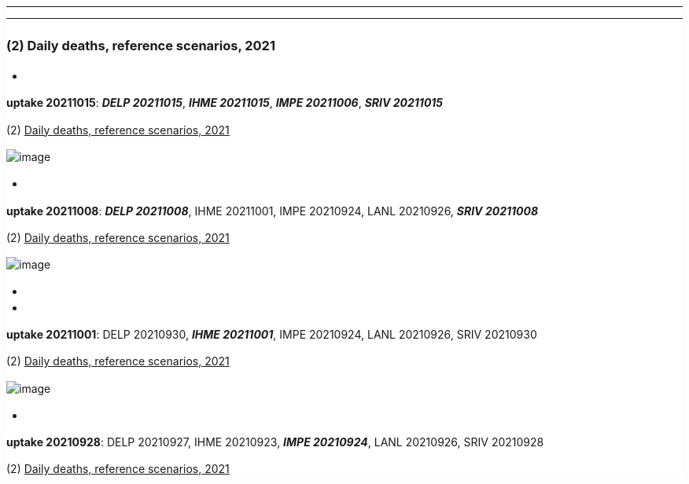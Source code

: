 















********************************************************************************************************************************************
********************************************************************************************************************************************

### (2) Daily deaths, reference scenarios, 2021


  
*

**uptake 20211015**: **_DELP 20211015_**, **_IHME 20211015_**, **_IMPE 20211006_**, **_SRIV 20211015_**

(2) [Daily deaths, reference scenarios, 2021](https://github.com/pourmalek/CovidVisualizedGlobal/blob/main/20211015/output/merge/graph%2012a%20COVID-19%20daily%20deaths%2C%20global%2C%20reference%20scenarios%2C%202021.pdf)

![image](https://user-images.githubusercontent.com/30849720/137607807-e2ac3a37-a154-4a46-8cd2-9f0c3cfdca2b.png)

*

**uptake 20211008**: **_DELP 20211008_**, IHME 20211001, IMPE 20210924, LANL 20210926, **_SRIV 20211008_**

(2) [Daily deaths, reference scenarios, 2021](https://github.com/pourmalek/CovidVisualizedGlobal/blob/main/20211008/output/merge/graph%2012a%20COVID-19%20daily%20deaths%2C%20global%2C%20reference%20scenarios%2C%202021.pdf)

![image](https://user-images.githubusercontent.com/30849720/136634611-a0aeb8b6-6368-441d-b10e-69fcddfe0ff6.png)

*
*

**uptake 20211001**: DELP 20210930, **_IHME 20211001_**, IMPE 20210924, LANL 20210926, SRIV 20210930

(2) [Daily deaths, reference scenarios, 2021](https://github.com/pourmalek/CovidVisualizedGlobal/blob/main/20211001/output/merge/graph%2012a%20COVID-19%20daily%20deaths%2C%20global%2C%20reference%20scenarios%2C%202021.pdf)

![image](https://user-images.githubusercontent.com/30849720/135737350-8ad64318-c63b-4e43-addf-5a1f5e813b81.png)

*

**uptake 20210928**: DELP 20210927, IHME 20210923, **_IMPE 20210924_**, LANL 20210926, SRIV 20210928  

(2) [Daily deaths, reference scenarios, 2021](https://github.com/pourmalek/CovidVisualizedGlobal/blob/main/20210928/output/merge/graph%2012a%20COVID-19%20daily%20deaths%2C%20global%2C%20reference%20scenarios%2C%202021.pdf)
